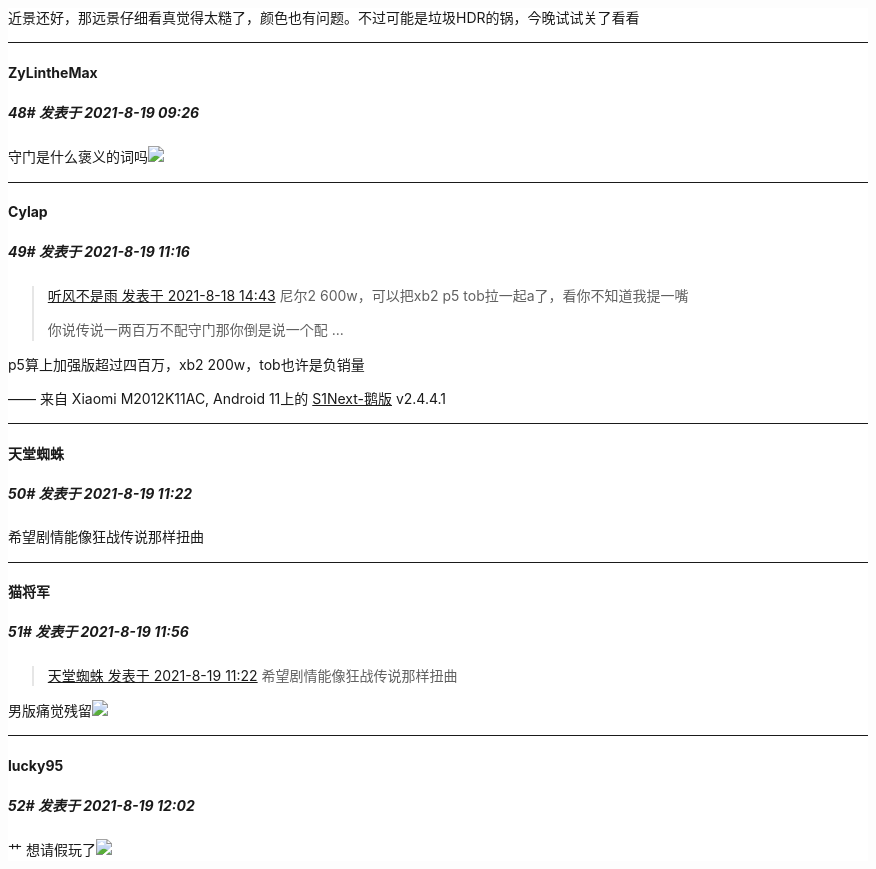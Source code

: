 
近景还好，那远景仔细看真觉得太糙了，颜色也有问题。不过可能是垃圾HDR的锅，今晚试试关了看看


*****

####  ZyLintheMax  
##### 48#       发表于 2021-8-19 09:26


守门是什么褒义的词吗<img src="https://static.saraba1st.com/image/smiley/face2017/067.png" referrerpolicy="no-referrer">


*****

####  Cylap  
##### 49#       发表于 2021-8-19 11:16


<blockquote><a href="httphttps://bbs.saraba1st.com/2b/forum.php?mod=redirect&amp;goto=findpost&amp;pid=52415905&amp;ptid=2021418" target="_blank">听风不是雨 发表于 2021-8-18 14:43</a>
尼尔2 600w，可以把xb2 p5 tob拉一起a了，看你不知道我提一嘴

你说传说一两百万不配守门那你倒是说一个配 ...</blockquote>
p5算上加强版超过四百万，xb2 200w，tob也许是负销量

—— 来自 Xiaomi M2012K11AC, Android 11上的 [S1Next-鹅版](https://github.com/ykrank/S1-Next/releases) v2.4.4.1


*****

####  天堂蜘蛛  
##### 50#       发表于 2021-8-19 11:22


希望剧情能像狂战传说那样扭曲


*****

####  猫将军  
##### 51#       发表于 2021-8-19 11:56


<blockquote><a href="httphttps://bbs.saraba1st.com/2b/forum.php?mod=redirect&amp;goto=findpost&amp;pid=52426436&amp;ptid=2021418" target="_blank">天堂蜘蛛 发表于 2021-8-19 11:22</a>
希望剧情能像狂战传说那样扭曲</blockquote>
男版痛觉残留<img src="https://static.saraba1st.com/image/smiley/face2017/067.png" referrerpolicy="no-referrer">


*****

####  lucky95  
##### 52#       发表于 2021-8-19 12:02


艹 想请假玩了<img src="https://static.saraba1st.com/image/smiley/face2017/067.png" referrerpolicy="no-referrer">
